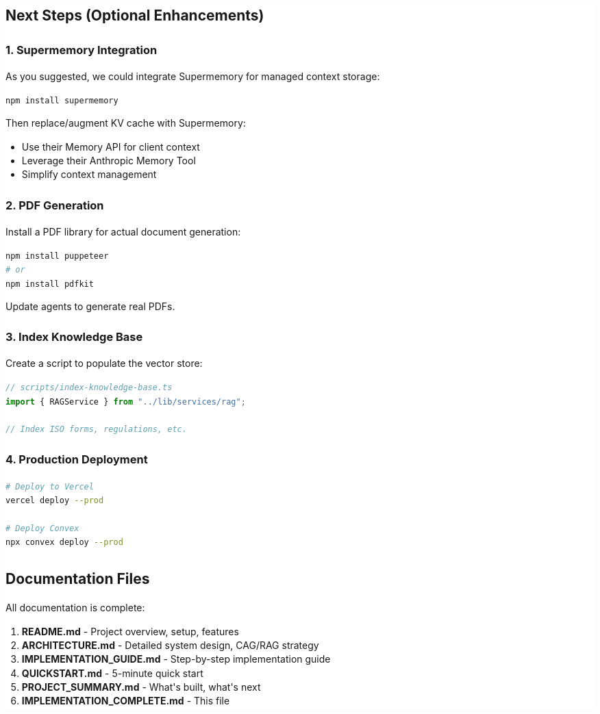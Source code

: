 ## Next Steps (Optional Enhancements)

### 1. Supermemory Integration

As you suggested, we could integrate Supermemory for managed context storage:

```bash
npm install supermemory
```

Then replace/augment KV cache with Supermemory:
- Use their Memory API for client context
- Leverage their Anthropic Memory Tool
- Simplify context management

### 2. PDF Generation

Install a PDF library for actual document generation:

```bash
npm install puppeteer
# or
npm install pdfkit
```

Update agents to generate real PDFs.

### 3. Index Knowledge Base

Create a script to populate the vector store:

```typescript
// scripts/index-knowledge-base.ts
import { RAGService } from "../lib/services/rag";

// Index ISO forms, regulations, etc.
```

### 4. Production Deployment

```bash
# Deploy to Vercel
vercel deploy --prod

# Deploy Convex
npx convex deploy --prod
```

## Documentation Files

All documentation is complete:

1. **README.md** - Project overview, setup, features
2. **ARCHITECTURE.md** - Detailed system design, CAG/RAG strategy
3. **IMPLEMENTATION_GUIDE.md** - Step-by-step implementation guide
4. **QUICKSTART.md** - 5-minute quick start
5. **PROJECT_SUMMARY.md** - What's built, what's next
6. **IMPLEMENTATION_COMPLETE.md** - This file
